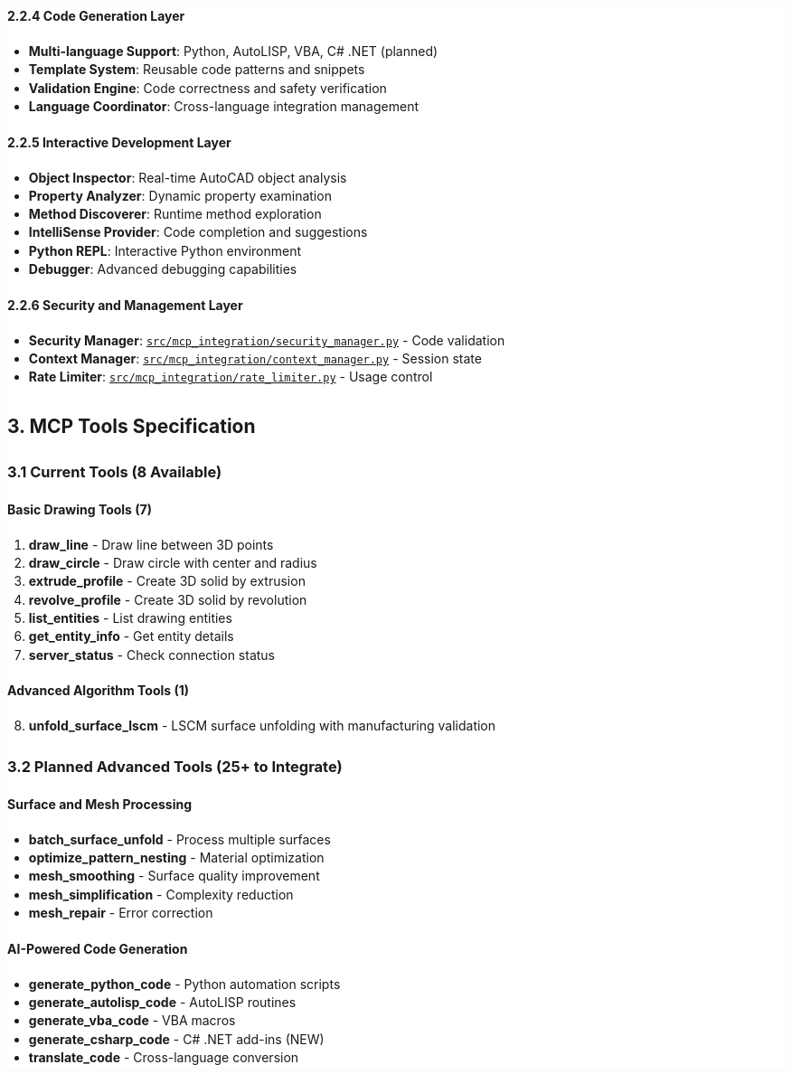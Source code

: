 #### 2.2.4 Code Generation Layer
- **Multi-language Support**: Python, AutoLISP, VBA, C# .NET (planned)
- **Template System**: Reusable code patterns and snippets
- **Validation Engine**: Code correctness and safety verification
- **Language Coordinator**: Cross-language integration management

#### 2.2.5 Interactive Development Layer
- **Object Inspector**: Real-time AutoCAD object analysis
- **Property Analyzer**: Dynamic property examination
- **Method Discoverer**: Runtime method exploration
- **IntelliSense Provider**: Code completion and suggestions
- **Python REPL**: Interactive Python environment
- **Debugger**: Advanced debugging capabilities

#### 2.2.6 Security and Management Layer
- **Security Manager**: [`src/mcp_integration/security_manager.py`](src/mcp_integration/security_manager.py) - Code validation
- **Context Manager**: [`src/mcp_integration/context_manager.py`](src/mcp_integration/context_manager.py) - Session state
- **Rate Limiter**: [`src/mcp_integration/rate_limiter.py`](src/mcp_integration/rate_limiter.py) - Usage control

## 3. MCP Tools Specification

### 3.1 Current Tools (8 Available)

#### Basic Drawing Tools (7)
1. **draw_line** - Draw line between 3D points
2. **draw_circle** - Draw circle with center and radius
3. **extrude_profile** - Create 3D solid by extrusion
4. **revolve_profile** - Create 3D solid by revolution
5. **list_entities** - List drawing entities
6. **get_entity_info** - Get entity details
7. **server_status** - Check connection status

#### Advanced Algorithm Tools (1)
8. **unfold_surface_lscm** - LSCM surface unfolding with manufacturing validation

### 3.2 Planned Advanced Tools (25+ to Integrate)

#### Surface and Mesh Processing
- **batch_surface_unfold** - Process multiple surfaces
- **optimize_pattern_nesting** - Material optimization
- **mesh_smoothing** - Surface quality improvement
- **mesh_simplification** - Complexity reduction
- **mesh_repair** - Error correction

#### AI-Powered Code Generation
- **generate_python_code** - Python automation scripts
- **generate_autolisp_code** - AutoLISP routines
- **generate_vba_code** - VBA macros
- **generate_csharp_code** - C# .NET add-ins (NEW)
- **translate_code** - Cross-language conversion
